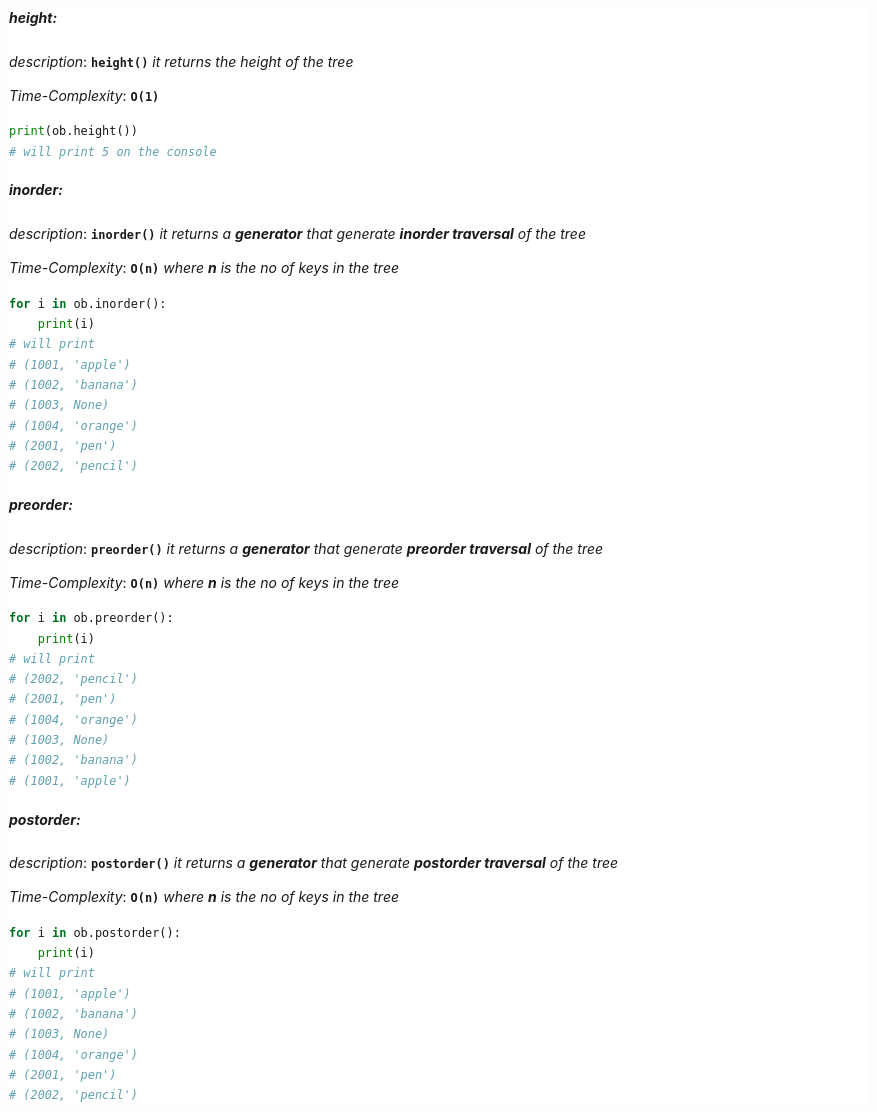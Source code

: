 ##### height:

  *description*: **`height()`** *it returns the height of the tree*
  
  *Time-Complexity*: **`O(1)`**
  
  ```python
  print(ob.height())
  # will print 5 on the console
  ```
  
##### inorder:

  *description*: **`inorder()`** *it returns a **generator** that generate **inorder traversal** of the tree*
  
  *Time-Complexity*: **`O(n)`** *where **n** is the no of keys in the tree* 
  
  ```python
  for i in ob.inorder():
      print(i)
  # will print
  # (1001, 'apple')
  # (1002, 'banana')
  # (1003, None)
  # (1004, 'orange')
  # (2001, 'pen')
  # (2002, 'pencil')
  ```
  
##### preorder:

  *description*: **`preorder()`** *it returns a **generator** that generate **preorder traversal** of the tree*
  
  *Time-Complexity*: **`O(n)`** *where **n** is the no of keys in the tree* 
  
  ```python
  for i in ob.preorder():
      print(i)
  # will print
  # (2002, 'pencil')
  # (2001, 'pen')
  # (1004, 'orange')
  # (1003, None)
  # (1002, 'banana')
  # (1001, 'apple')
  ```
  
##### postorder:

  *description*: **`postorder()`** *it returns a **generator** that generate **postorder traversal** of the tree*
  
  *Time-Complexity*: **`O(n)`** *where **n** is the no of keys in the tree* 
  
  ```python
  for i in ob.postorder():
      print(i)
  # will print
  # (1001, 'apple')
  # (1002, 'banana')
  # (1003, None)
  # (1004, 'orange')
  # (2001, 'pen')
  # (2002, 'pencil')
  ```
  